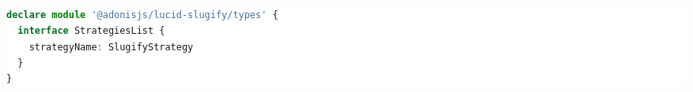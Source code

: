 ```ts
declare module '@adonisjs/lucid-slugify/types' {
  interface StrategiesList {
    strategyName: SlugifyStrategy
  }
}
```

[gh-workflow-image]: https://img.shields.io/github/workflow/status/adonisjs/lucid-slugify/test?style=for-the-badge
[gh-workflow-url]: https://github.com/adonisjs/lucid-slugify/actions/workflows/test.yml "Github action"

[npm-image]: https://img.shields.io/npm/v/@adonisjs/lucid-slugify.svg?style=for-the-badge&logo=npm
[npm-url]: https://npmjs.org/package/@adonisjs/lucid-slugify "npm"

[license-image]: https://img.shields.io/npm/l/@adonisjs/lucid-slugify?color=blueviolet&style=for-the-badge
[license-url]: LICENSE.md "license"

[typescript-image]: https://img.shields.io/badge/Typescript-294E80.svg?style=for-the-badge&logo=typescript
[typescript-url]:  "typescript"
